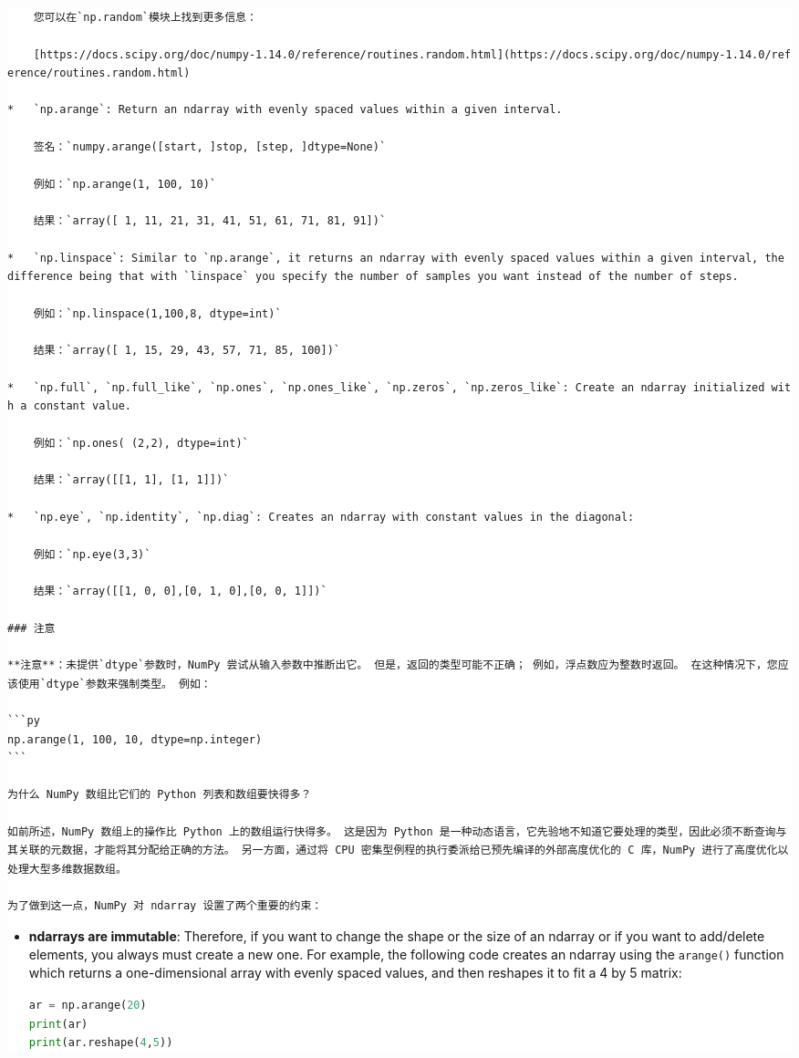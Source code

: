         您可以在`np.random`模块上找到更多信息：

        [https://docs.scipy.org/doc/numpy-1.14.0/reference/routines.random.html](https://docs.scipy.org/doc/numpy-1.14.0/reference/routines.random.html)

    *   `np.arange`: Return an ndarray with evenly spaced values within a given interval.

        签名：`numpy.arange([start, ]stop, [step, ]dtype=None)`

        例如：`np.arange(1, 100, 10)`

        结果：`array([ 1, 11, 21, 31, 41, 51, 61, 71, 81, 91])`

    *   `np.linspace`: Similar to `np.arange`, it returns an ndarray with evenly spaced values within a given interval, the difference being that with `linspace` you specify the number of samples you want instead of the number of steps.

        例如：`np.linspace(1,100,8, dtype=int)`

        结果：`array([ 1, 15, 29, 43, 57, 71, 85, 100])`

    *   `np.full`, `np.full_like`, `np.ones`, `np.ones_like`, `np.zeros`, `np.zeros_like`: Create an ndarray initialized with a constant value.

        例如：`np.ones( (2,2), dtype=int)`

        结果：`array([[1, 1], [1, 1]])`

    *   `np.eye`, `np.identity`, `np.diag`: Creates an ndarray with constant values in the diagonal:

        例如：`np.eye(3,3)`

        结果：`array([[1, 0, 0],[0, 1, 0],[0, 0, 1]])`

    ### 注意

    **注意**：未提供`dtype`参数时，NumPy 尝试从输入参数中推断出它。 但是，返回的类型可能不正确； 例如，浮点数应为整数时返回。 在这种情况下，您应该使用`dtype`参数来强制类型。 例如：

    ```py
    np.arange(1, 100, 10, dtype=np.integer)
    ```

    为什么 NumPy 数组比它们的 Python 列表和数组要快得多？

    如前所述，NumPy 数组上的操作比 Python 上的数组运行快得多。 这是因为 Python 是一种动态语言，它先验地不知道它要处理的类型，因此必须不断查询与其关联的元数据，才能将其分配给正确的方法。 另一方面，通过将 CPU 密集型例程的执行委派给已预先编译的外部高度优化的 C 库，NumPy 进行了高度优化以处理大型多维数据数组。

    为了做到这一点，NumPy 对 ndarray 设置了两个重要的约束：

*   **ndarrays are immutable**: Therefore, if you want to change the shape or the size of an ndarray or if you want to add/delete elements, you always must create a new one. For example, the following code creates an ndarray using the `arange()` function which returns a one-dimensional array with evenly spaced values, and then reshapes it to fit a 4 by 5 matrix:

    ```py
    ar = np.arange(20)
    print(ar)
    print(ar.reshape(4,5))
    ```
